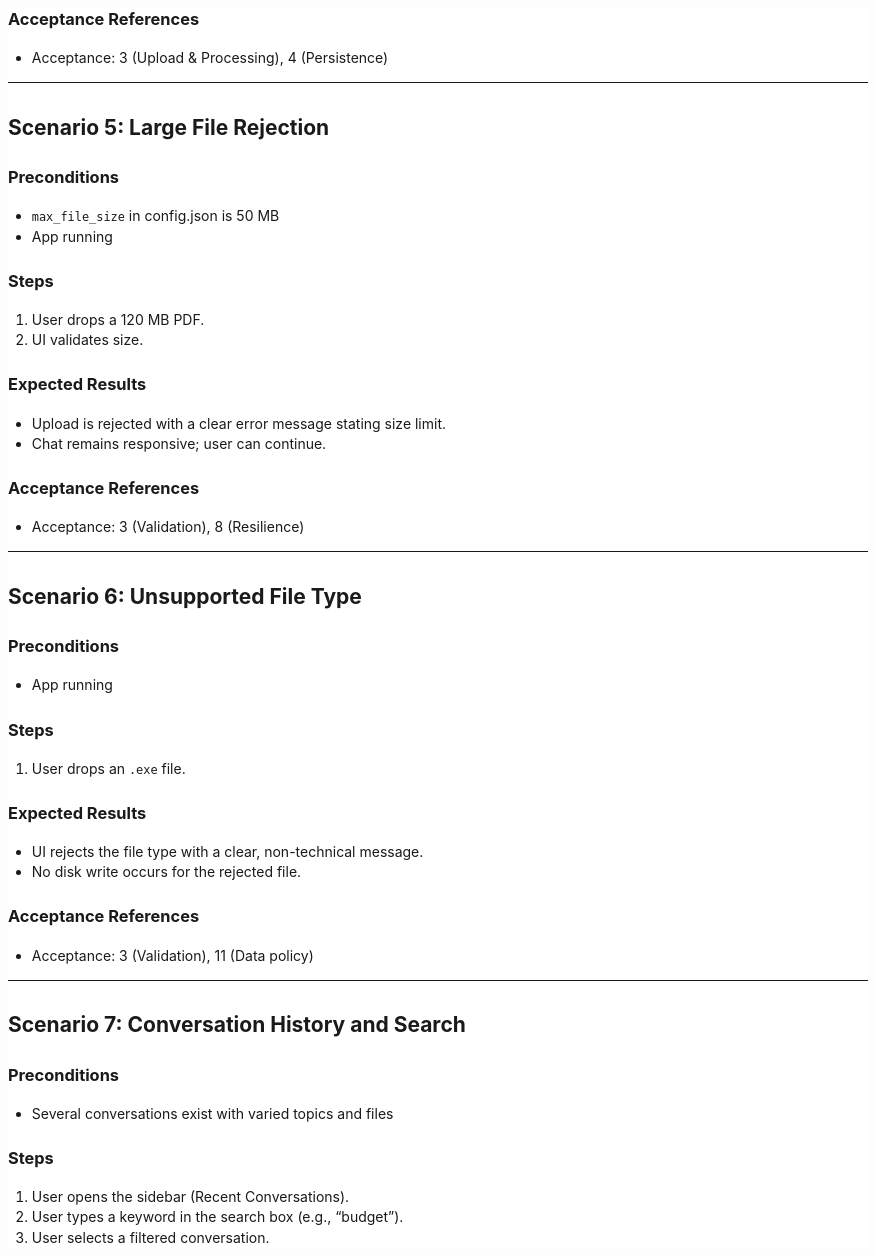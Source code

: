### Acceptance References
- Acceptance: 3 (Upload & Processing), 4 (Persistence)

---

## Scenario 5: Large File Rejection

### Preconditions
- `max_file_size` in config.json is 50 MB
- App running

### Steps
1. User drops a 120 MB PDF.
2. UI validates size.

### Expected Results
- Upload is rejected with a clear error message stating size limit.
- Chat remains responsive; user can continue.

### Acceptance References
- Acceptance: 3 (Validation), 8 (Resilience)

---

## Scenario 6: Unsupported File Type

### Preconditions
- App running

### Steps
1. User drops an `.exe` file.

### Expected Results
- UI rejects the file type with a clear, non-technical message.
- No disk write occurs for the rejected file.

### Acceptance References
- Acceptance: 3 (Validation), 11 (Data policy)

---

## Scenario 7: Conversation History and Search

### Preconditions
- Several conversations exist with varied topics and files

### Steps
1. User opens the sidebar (Recent Conversations).
2. User types a keyword in the search box (e.g., “budget”).
3. User selects a filtered conversation.
